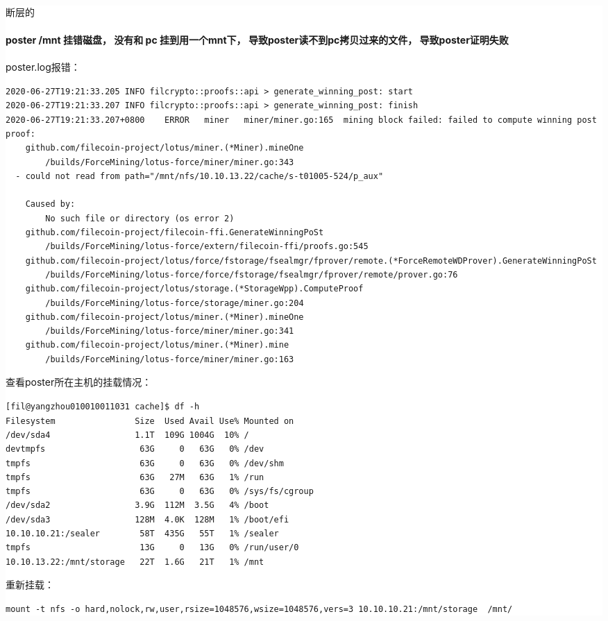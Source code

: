 
断层的


#### poster /mnt 挂错磁盘， 没有和 pc 挂到用一个mnt下， 导致poster读不到pc拷贝过来的文件， 导致poster证明失败


poster.log报错：
```
2020-06-27T19:21:33.205 INFO filcrypto::proofs::api > generate_winning_post: start
2020-06-27T19:21:33.207 INFO filcrypto::proofs::api > generate_winning_post: finish
2020-06-27T19:21:33.207+0800	ERROR	miner	miner/miner.go:165	mining block failed: failed to compute winning post proof:
    github.com/filecoin-project/lotus/miner.(*Miner).mineOne
        /builds/ForceMining/lotus-force/miner/miner.go:343
  - could not read from path="/mnt/nfs/10.10.13.22/cache/s-t01005-524/p_aux"

    Caused by:
        No such file or directory (os error 2)
    github.com/filecoin-project/filecoin-ffi.GenerateWinningPoSt
    	/builds/ForceMining/lotus-force/extern/filecoin-ffi/proofs.go:545
    github.com/filecoin-project/lotus/force/fstorage/fsealmgr/fprover/remote.(*ForceRemoteWDProver).GenerateWinningPoSt
    	/builds/ForceMining/lotus-force/force/fstorage/fsealmgr/fprover/remote/prover.go:76
    github.com/filecoin-project/lotus/storage.(*StorageWpp).ComputeProof
    	/builds/ForceMining/lotus-force/storage/miner.go:204
    github.com/filecoin-project/lotus/miner.(*Miner).mineOne
    	/builds/ForceMining/lotus-force/miner/miner.go:341
    github.com/filecoin-project/lotus/miner.(*Miner).mine
    	/builds/ForceMining/lotus-force/miner/miner.go:163
```


查看poster所在主机的挂载情况： 
```
[fil@yangzhou010010011031 cache]$ df -h
Filesystem                Size  Used Avail Use% Mounted on
/dev/sda4                 1.1T  109G 1004G  10% /
devtmpfs                   63G     0   63G   0% /dev
tmpfs                      63G     0   63G   0% /dev/shm
tmpfs                      63G   27M   63G   1% /run
tmpfs                      63G     0   63G   0% /sys/fs/cgroup
/dev/sda2                 3.9G  112M  3.5G   4% /boot
/dev/sda3                 128M  4.0K  128M   1% /boot/efi
10.10.10.21:/sealer        58T  435G   55T   1% /sealer
tmpfs                      13G     0   13G   0% /run/user/0
10.10.13.22:/mnt/storage   22T  1.6G   21T   1% /mnt
```


重新挂载：
```
mount -t nfs -o hard,nolock,rw,user,rsize=1048576,wsize=1048576,vers=3 10.10.10.21:/mnt/storage  /mnt/
```
